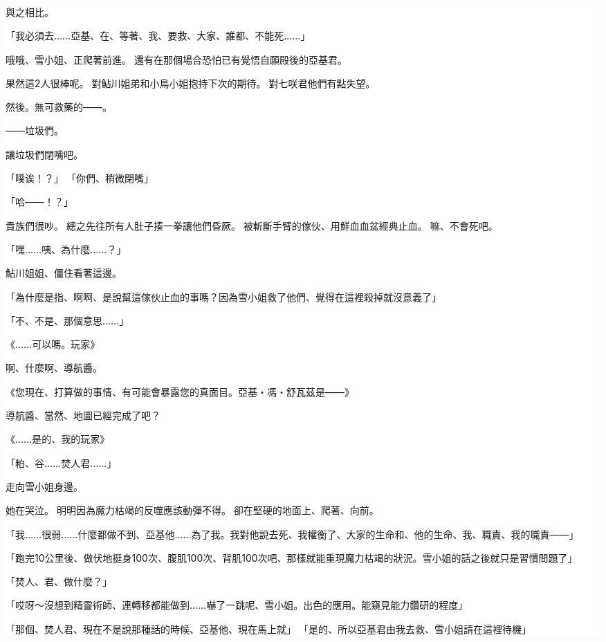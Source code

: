 與之相比。

「我必須去……亞基、在、等著、我、要救、大家、誰都、不能死……」

哦哦、雪小姐、正爬著前進。
還有在那個場合恐怕已有覺悟自願殿後的亞基君。

果然這2人很棒呢。
對鮎川姐弟和小鳥小姐抱持下次的期待。
對七咲君他們有點失望。

然後。無可救藥的――。

――垃圾們。

讓垃圾們閉嘴吧。

「噗诶！？」
「你們、稍微閉嘴」

「哈――！？」

貴族們很吵。
總之先往所有人肚子揍一拳讓他們昏厥。
被斬斷手臂的傢伙、用鮮血血盆經典止血。
嘛、不會死吧。

「嘿……咦、為什麼……？」

鮎川姐姐、僵住看著這邊。

「為什麼是指、啊啊、是說幫這傢伙止血的事嗎？因為雪小姐救了他們、覺得在這裡殺掉就沒意義了」

「不、不是、那個意思……」

《……可以嗎。玩家》

啊、什麼啊、導航醬。

《您現在、打算做的事情、有可能會暴露您的真面目。亞基・馮・舒瓦茲是――》

導航醬、當然、地圖已經完成了吧？

《……是的、我的玩家》

「粕、谷……焚人君……」

走向雪小姐身邊。

她在哭泣。
明明因為魔力枯竭的反噬應該動彈不得。
卻在堅硬的地面上、爬著、向前。

「我……很弱……什麼都做不到、亞基他……為了我。我對他說去死、我權衡了、大家的生命和、他的生命、我、職責、我的職責――」

「跑完10公里後、做伏地挺身100次、腹肌100次、背肌100次吧、那樣就能重現魔力枯竭的狀況。雪小姐的話之後就只是習慣問題了」

「焚人、君、做什麼？」

「哎呀～沒想到精靈術師、連轉移都能做到……嚇了一跳呢、雪小姐。出色的應用。能窺見能力鑽研的程度」

「那個、焚人君、現在不是說那種話的時候、亞基他、現在馬上就」
「是的、所以亞基君由我去救、雪小姐請在這裡待機」
